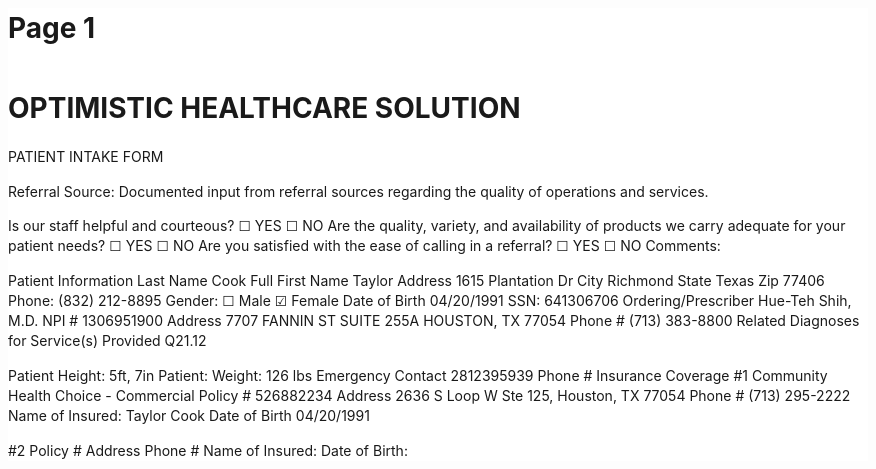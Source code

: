 # Page 1

# OPTIMISTIC HEALTHCARE SOLUTION
PATIENT INTAKE FORM

Referral Source:
Documented input from referral sources regarding the quality of operations and services.

Is our staff helpful and courteous?
☐ YES
☐ NO
Are the quality, variety, and availability of products we carry adequate for your patient needs?
☐ YES
☐ NO
Are you satisfied with the ease of calling in a referral?
☐ YES
☐ NO
Comments:

Patient Information
Last Name Cook
Full First Name Taylor
Address 1615 Plantation Dr
City Richmond
State Texas Zip 77406
Phone: (832) 212-8895
Gender: ☐ Male ☑ Female Date of Birth 04/20/1991 SSN: 641306706
Ordering/Prescriber Hue-Teh Shih, M.D.
NPI # 1306951900
Address 7707 FANNIN ST SUITE 255A HOUSTON, TX 77054
Phone # (713) 383-8800
Related Diagnoses for Service(s) Provided Q21.12

Patient Height: 5ft, 7in
Patient: Weight: 126 lbs
Emergency Contact 2812395939
Phone #
Insurance Coverage
#1 Community Health Choice - Commercial
Policy # 526882234
Address 2636 S Loop W Ste 125, Houston, TX 77054
Phone # (713) 295-2222
Name of Insured: Taylor Cook
Date of Birth 04/20/1991

#2
Policy #
Address
Phone #
Name of Insured:
Date of Birth:
